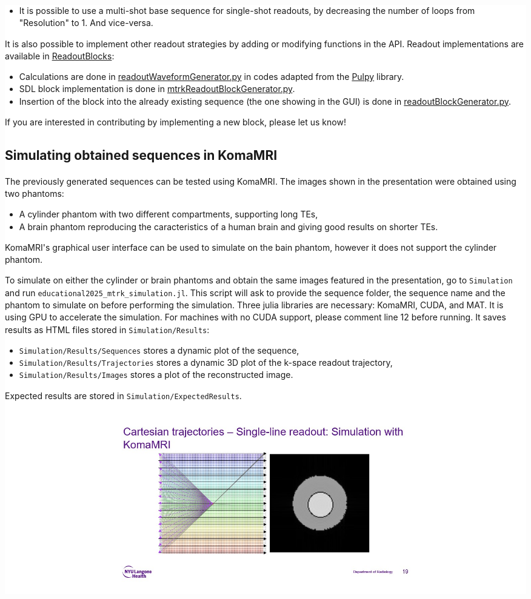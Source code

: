 * It is possible to use a multi-shot base sequence for single-shot readouts, by decreasing the number of loops from "Resolution" to 1. And vice-versa.

It is also possible to implement other readout strategies by adding or modifying functions in the API. Readout implementations are available in [ReadoutBlocks](https://github.com/mtrk-dev/mtrk_designer_api/tree/main/ReadoutBlocks):
* Calculations are done in [readoutWaveformGenerator.py](https://github.com/mtrk-dev/mtrk_designer_api/blob/main/ReadoutBlocks/readoutWaveformGenerator.py) in codes adapted from the [Pulpy]( https://github.com/jonbmartin/pulpy) library.
* SDL block implementation is done in [mtrkReadoutBlockGenerator.py](https://github.com/mtrk-dev/mtrk_designer_api/blob/main/ReadoutBlocks/mtrkReadoutBlockGenerator.py).
* Insertion of the block into the already existing sequence (the one showing in the GUI) is done in [readoutBlockGenerator.py](https://github.com/mtrk-dev/mtrk_designer_api/blob/main/ReadoutBlocks/readoutBlockGenerator.py).

If you are interested in contributing by implementing a new block, please let us know!

## Simulating obtained sequences in KomaMRI
The previously generated sequences can be tested using KomaMRI. The images shown in the presentation were obtained using two phantoms:
* A cylinder phantom with two different compartments, supporting long TEs,
* A brain phantom reproducing the caracteristics of a human brain and giving good results on shorter TEs. 

KomaMRI's graphical user interface can be used to simulate on the bain phantom, however it does not support the cylinder phantom. 

To simulate on either the cylinder or brain phantoms and obtain the same images featured in the presentation, go to  `Simulation` and run `educational2025_mtrk_simulation.jl`. This script will ask to provide the sequence folder, the sequence name and the phantom to simulate on before performing the simulation. Three julia libraries are necessary: KomaMRI, CUDA, and MAT. It is using GPU to accelerate the simulation. For machines with no CUDA support, please comment line 12 before running. 
It saves results as HTML files stored in `Simulation/Results`:
* `Simulation/Results/Sequences` stores a dynamic plot of the sequence,
* `Simulation/Results/Trajectories` stores a dynamic 3D plot of the k-space readout trajectory,
* `Simulation/Results/Images` stores a plot of the reconstructed image.

Expected results are stored in `Simulation/ExpectedResults`.

<p align="center">
  <img src="Slide19.jpg" width="529"/>